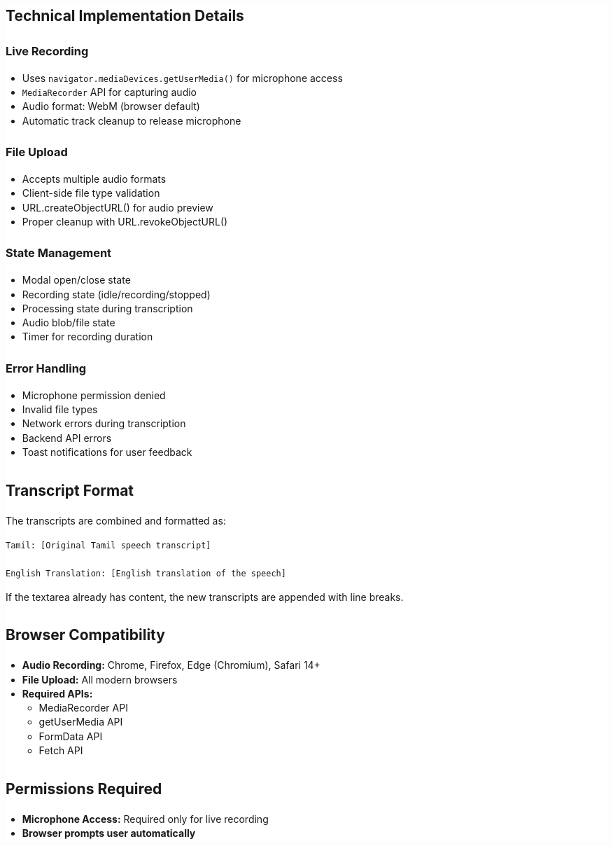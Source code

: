 ## Technical Implementation Details

### Live Recording
- Uses `navigator.mediaDevices.getUserMedia()` for microphone access
- `MediaRecorder` API for capturing audio
- Audio format: WebM (browser default)
- Automatic track cleanup to release microphone

### File Upload
- Accepts multiple audio formats
- Client-side file type validation
- URL.createObjectURL() for audio preview
- Proper cleanup with URL.revokeObjectURL()

### State Management
- Modal open/close state
- Recording state (idle/recording/stopped)
- Processing state during transcription
- Audio blob/file state
- Timer for recording duration

### Error Handling
- Microphone permission denied
- Invalid file types
- Network errors during transcription
- Backend API errors
- Toast notifications for user feedback

## Transcript Format
The transcripts are combined and formatted as:
```
Tamil: [Original Tamil speech transcript]

English Translation: [English translation of the speech]
```

If the textarea already has content, the new transcripts are appended with line breaks.

## Browser Compatibility
- **Audio Recording:** Chrome, Firefox, Edge (Chromium), Safari 14+
- **File Upload:** All modern browsers
- **Required APIs:**
  - MediaRecorder API
  - getUserMedia API
  - FormData API
  - Fetch API

## Permissions Required
- **Microphone Access:** Required only for live recording
- **Browser prompts user automatically**
